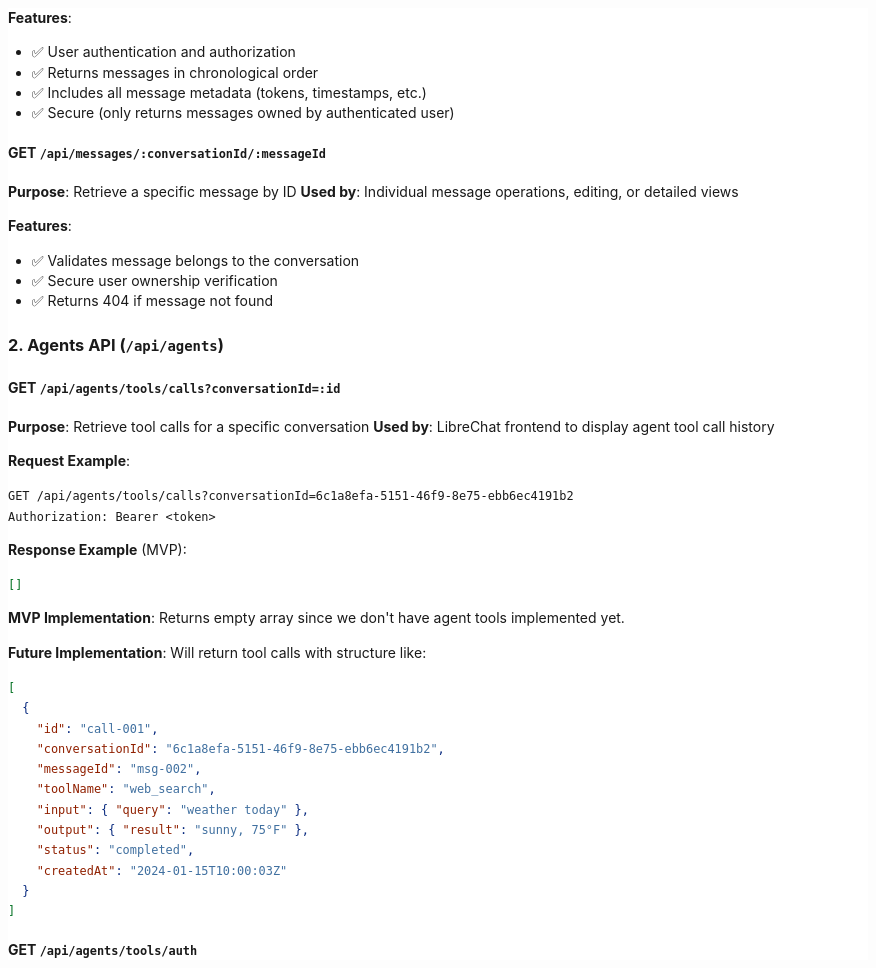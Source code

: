 **Features**:

- ✅ User authentication and authorization
- ✅ Returns messages in chronological order
- ✅ Includes all message metadata (tokens, timestamps, etc.)
- ✅ Secure (only returns messages owned by authenticated user)

#### GET `/api/messages/:conversationId/:messageId`

**Purpose**: Retrieve a specific message by ID
**Used by**: Individual message operations, editing, or detailed views

**Features**:

- ✅ Validates message belongs to the conversation
- ✅ Secure user ownership verification
- ✅ Returns 404 if message not found

### 2. Agents API (`/api/agents`)

#### GET `/api/agents/tools/calls?conversationId=:id`

**Purpose**: Retrieve tool calls for a specific conversation
**Used by**: LibreChat frontend to display agent tool call history

**Request Example**:

```
GET /api/agents/tools/calls?conversationId=6c1a8efa-5151-46f9-8e75-ebb6ec4191b2
Authorization: Bearer <token>
```

**Response Example** (MVP):

```json
[]
```

**MVP Implementation**: Returns empty array since we don't have agent tools implemented yet.

**Future Implementation**: Will return tool calls with structure like:

```json
[
  {
    "id": "call-001",
    "conversationId": "6c1a8efa-5151-46f9-8e75-ebb6ec4191b2",
    "messageId": "msg-002",
    "toolName": "web_search",
    "input": { "query": "weather today" },
    "output": { "result": "sunny, 75°F" },
    "status": "completed",
    "createdAt": "2024-01-15T10:00:03Z"
  }
]
```

#### GET `/api/agents/tools/auth`
